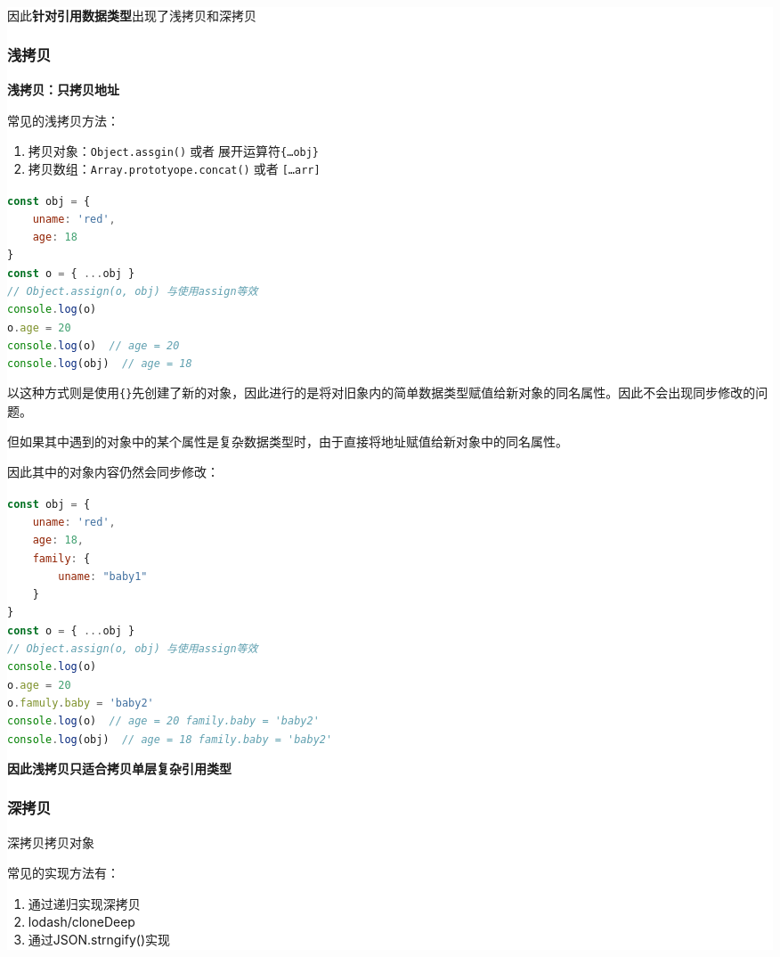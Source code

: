 因此**针对引用数据类型**出现了浅拷贝和深拷贝

### 浅拷贝

**浅拷贝：只拷贝地址**

常见的浅拷贝方法：

1. 拷贝对象：`Object.assgin()` 或者 展开运算符`{…obj}`
2. 拷贝数组：`Array.prototyope.concat()` 或者 `[…arr]`

```js
const obj = {
    uname: 'red',
    age: 18
}
const o = { ...obj }
// Object.assign(o, obj) 与使用assign等效
console.log(o)
o.age = 20
console.log(o)  // age = 20
console.log(obj)  // age = 18
```

以这种方式则是使用`{}`先创建了新的对象，因此进行的是将对旧象内的简单数据类型赋值给新对象的同名属性。因此不会出现同步修改的问题。

但如果其中遇到的对象中的某个属性是复杂数据类型时，由于直接将地址赋值给新对象中的同名属性。

因此其中的对象内容仍然会同步修改：

```js
const obj = {
    uname: 'red',
    age: 18,
    family: {
        uname: "baby1"
    }
}
const o = { ...obj }
// Object.assign(o, obj) 与使用assign等效
console.log(o)
o.age = 20
o.famuly.baby = 'baby2'
console.log(o)  // age = 20 family.baby = 'baby2'
console.log(obj)  // age = 18 family.baby = 'baby2'
```

**因此浅拷贝只适合拷贝单层复杂引用类型**

### 深拷贝

深拷贝拷贝对象

常见的实现方法有：

1. 通过递归实现深拷贝
2. lodash/cloneDeep
3. 通过JSON.strngify()实现
